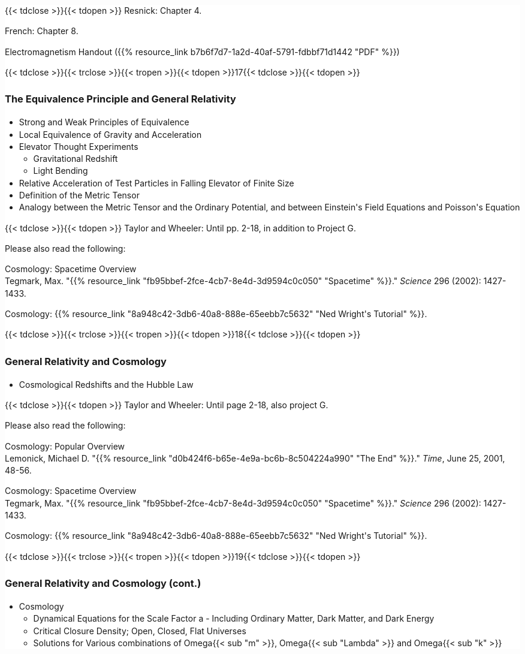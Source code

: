 {{< tdclose >}}{{< tdopen >}}
Resnick: Chapter 4.

French: Chapter 8.

Electromagnetism Handout ({{% resource_link b7b6f7d7-1a2d-40af-5791-fdbbf71d1442 "PDF" %}})

{{< tdclose >}}{{< trclose >}}{{< tropen >}}{{< tdopen >}}17{{< tdclose >}}{{< tdopen >}}
### The Equivalence Principle and General Relativity
- Strong and Weak Principles of Equivalence
- Local Equivalence of Gravity and Acceleration
- Elevator Thought Experiments   
    - Gravitational Redshift
    - Light Bending
- Relative Acceleration of Test Particles in Falling Elevator of Finite Size
- Definition of the Metric Tensor
- Analogy between the Metric Tensor and the Ordinary Potential, and between Einstein's Field Equations and Poisson's Equation

{{< tdclose >}}{{< tdopen >}}
Taylor and Wheeler: Until pp. 2-18, in addition to Project G.

Please also read the following:

Cosmology: Spacetime Overview   
Tegmark, Max. "{{% resource_link "fb95bbef-2fce-4cb7-8e4d-3d9594c0c050" "Spacetime" %}}." _Science_ 296 (2002): 1427-1433.

Cosmology: {{% resource_link "8a948c42-3db6-40a8-888e-65eebb7c5632" "Ned Wright's Tutorial" %}}.

{{< tdclose >}}{{< trclose >}}{{< tropen >}}{{< tdopen >}}18{{< tdclose >}}{{< tdopen >}}
### General Relativity and Cosmology
- Cosmological Redshifts and the Hubble Law

{{< tdclose >}}{{< tdopen >}}
Taylor and Wheeler: Until page 2-18, also project G.

Please also read the following:

Cosmology: Popular Overview   
Lemonick, Michael D. "{{% resource_link "d0b424f6-b65e-4e9a-bc6b-8c504224a990" "The End" %}}." _Time_, June 25, 2001, 48-56.

Cosmology: Spacetime Overview   
Tegmark, Max. "{{% resource_link "fb95bbef-2fce-4cb7-8e4d-3d9594c0c050" "Spacetime" %}}." _Science_ 296 (2002): 1427-1433.

Cosmology: {{% resource_link "8a948c42-3db6-40a8-888e-65eebb7c5632" "Ned Wright's Tutorial" %}}.

{{< tdclose >}}{{< trclose >}}{{< tropen >}}{{< tdopen >}}19{{< tdclose >}}{{< tdopen >}}
### General Relativity and Cosmology (cont.)
- Cosmology   
    - Dynamical Equations for the Scale Factor a - Including Ordinary Matter, Dark Matter, and Dark Energy
    - Critical Closure Density; Open, Closed, Flat Universes
    - Solutions for Various combinations of Omega{{< sub "m" >}}, Omega{{< sub "Lambda" >}} and Omega{{< sub "k" >}}
